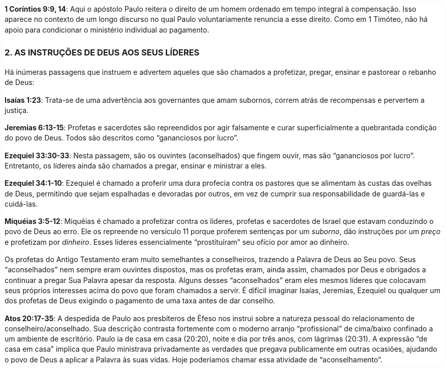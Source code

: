 **1 Coríntios 9:9, 14**: Aqui o apóstolo Paulo reitera
o direito de um homem ordenado em tempo integral à compensação. Isso
aparece no contexto de um longo discurso no qual Paulo
voluntariamente renuncia a esse direito. Como em 1 Timóteo, não há
apoio para condicionar o ministério individual ao pagamento.

### 2. AS INSTRUÇÕES DE DEUS AOS SEUS LÍDERES

Há inúmeras passagens que instruem e advertem aqueles
que são chamados a profetizar, pregar, ensinar e pastorear o rebanho de Deus:

**Isaías 1:23**: Trata-se de uma advertência aos governantes que amam subornos,
correm atrás de recompensas e pervertem a justiça.

**Jeremias 6:13-15**: Profetas e sacerdotes são repreendidos por
agir falsamente e curar superficialmente a quebrantada condição do
povo de Deus. Todos são descritos como “gananciosos por lucro”.

**Ezequiel 33:30-33**: Nesta passagem, são os ouvintes
(aconselhados) que fingem ouvir, mas são “gananciosos por lucro”.
Entretanto, os líderes ainda são chamados a pregar, ensinar e ministrar
a eles.

**Ezequiel 34:1-10**: Ezequiel é chamado a proferir uma dura
profecia contra os pastores que se alimentam às custas das
ovelhas de Deus, permitindo que sejam espalhadas e
devoradas por outros, em vez de cumprir sua responsabilidade de
guardá-las e cuidá-las.

**Miquéias 3:5-12**: Miquéias é chamado a profetizar contra os
líderes, profetas e sacerdotes de Israel que estavam conduzindo o povo de Deus
ao erro. Ele os repreende no versículo 11 porque proferem
sentenças por um *suborno*, dão instruções por um *preço*
e profetizam por *dinheiro*. Esses líderes essencialmente “prostituíram”
seu ofício por amor ao dinheiro.

Os profetas do Antigo Testamento eram muito semelhantes a conselheiros,
trazendo a Palavra de Deus ao Seu povo. Seus “aconselhados” nem sempre eram
ouvintes dispostos, mas os profetas eram, ainda assim,
chamados por Deus e obrigados a continuar a pregar Sua Palavra
apesar da resposta. Alguns desses “aconselhados” eram
eles mesmos líderes que colocavam seus próprios interesses acima do
povo que foram chamados a servir. É difícil imaginar
Isaías, Jeremias, Ezequiel ou qualquer um dos profetas de Deus exigindo
o pagamento de uma taxa antes de dar conselho.

**Atos 20:17-35**: A despedida de Paulo aos presbíteros de Éfeso
nos instrui sobre a natureza pessoal do
relacionamento de conselheiro/aconselhado. Sua descrição contrasta
fortemente com o moderno arranjo “profissional” de cima/baixo
confinado a um ambiente de escritório. Paulo ia de casa
em casa (20:20), noite e dia por três anos, com lágrimas
(20:31). A expressão “de casa em casa” implica que Paulo
ministrava privadamente as verdades que pregava publicamente em
outras ocasiões, ajudando o povo de Deus a aplicar a Palavra às suas
vidas. Hoje poderíamos chamar essa atividade de “aconselhamento”.

